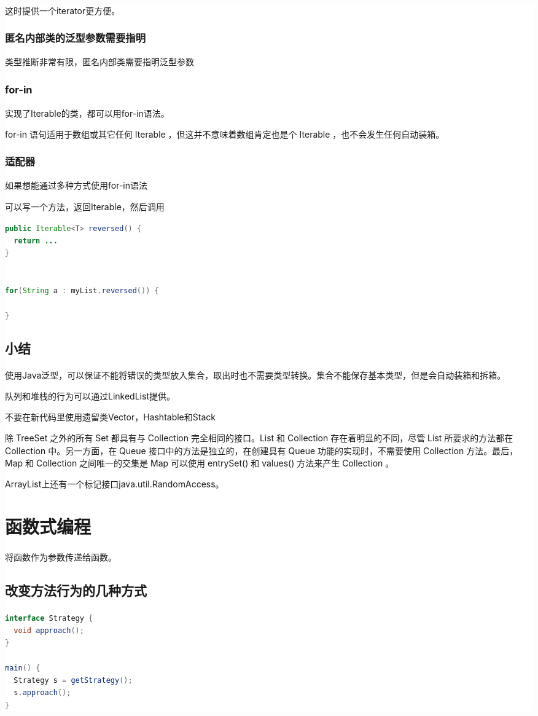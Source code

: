 这时提供一个iterator更方便。

### 匿名内部类的泛型参数需要指明

类型推断非常有限，匿名内部类需要指明泛型参数

### for-in

实现了Iterable的类，都可以用for-in语法。

for-in 语句适用于数组或其它任何 Iterable ，但这并不意味着数组肯定也是个 Iterable ，也不会发生任何自动装箱。

### 适配器

如果想能通过多种方式使用for-in语法

可以写一个方法，返回Iterable，然后调用

```java
public Iterable<T> reversed() {
  return ...
}


for(String a : myList.reversed()) {
  
}
```

## 小结

使用Java泛型，可以保证不能将错误的类型放入集合，取出时也不需要类型转换。集合不能保存基本类型，但是会自动装箱和拆箱。

队列和堆栈的行为可以通过LinkedList提供。

不要在新代码里使用遗留类Vector，Hashtable和Stack

除 TreeSet 之外的所有 Set 都具有与 Collection 完全相同的接口。List 和 Collection 存在着明显的不同，尽管 List 所要求的方法都在 Collection 中。另一方面，在 Queue 接口中的方法是独立的，在创建具有 Queue 功能的实现时，不需要使用 Collection 方法。最后，Map 和 Collection 之间唯一的交集是 Map 可以使用 entrySet() 和 values() 方法来产生 Collection 。

ArrayList上还有一个标记接口java.util.RandomAccess。

# 函数式编程

将函数作为参数传递给函数。

## 改变方法行为的几种方式

```java
interface Strategy {
  void approach();
}

main() {
  Strategy s = getStrategy();
  s.approach();
}
```
